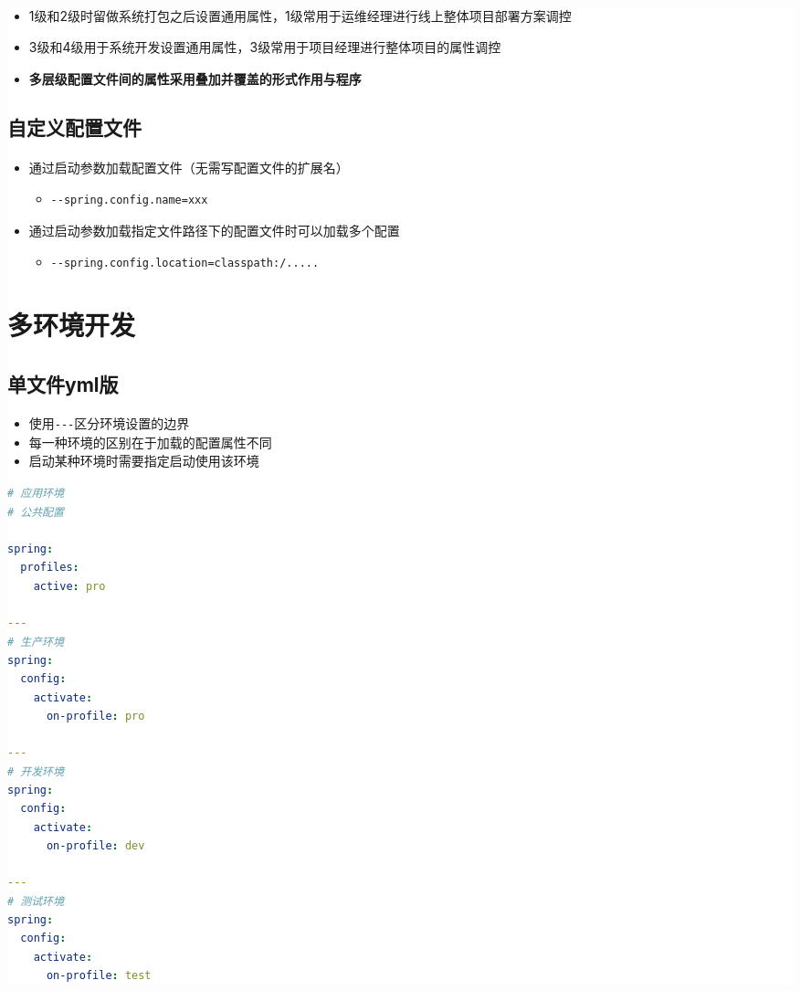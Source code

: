 - 1级和2级时留做系统打包之后设置通用属性，1级常用于运维经理进行线上整体项目部署方案调控
- 3级和4级用于系统开发设置通用属性，3级常用于项目经理进行整体项目的属性调控



- **多层级配置文件间的属性采用叠加并覆盖的形式作用与程序**

## 自定义配置文件

- 通过启动参数加载配置文件（无需写配置文件的扩展名）
  - `--spring.config.name=xxx`

- 通过启动参数加载指定文件路径下的配置文件时可以加载多个配置
  - `--spring.config.location=classpath:/.....`





















# 多环境开发

## 单文件yml版

- 使用`---`区分环境设置的边界
- 每一种环境的区别在于加载的配置属性不同
- 启动某种环境时需要指定启动使用该环境

```yml
# 应用环境
# 公共配置

spring:
  profiles:
    active: pro

---
# 生产环境
spring:
  config:
    activate:
      on-profile: pro

---
# 开发环境
spring:
  config:
    activate:
      on-profile: dev

---
# 测试环境
spring:
  config:
    activate:
      on-profile: test

```
